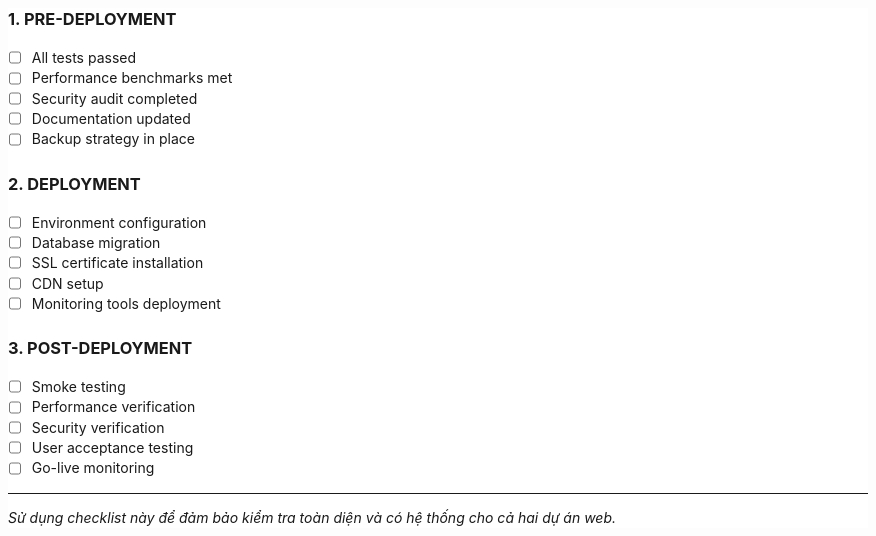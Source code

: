 ### 1. **PRE-DEPLOYMENT**

- [ ] All tests passed
- [ ] Performance benchmarks met
- [ ] Security audit completed
- [ ] Documentation updated
- [ ] Backup strategy in place

### 2. **DEPLOYMENT**

- [ ] Environment configuration
- [ ] Database migration
- [ ] SSL certificate installation
- [ ] CDN setup
- [ ] Monitoring tools deployment

### 3. **POST-DEPLOYMENT**

- [ ] Smoke testing
- [ ] Performance verification
- [ ] Security verification
- [ ] User acceptance testing
- [ ] Go-live monitoring

---

_Sử dụng checklist này để đảm bảo kiểm tra toàn diện và có hệ thống cho cả hai dự án web._
